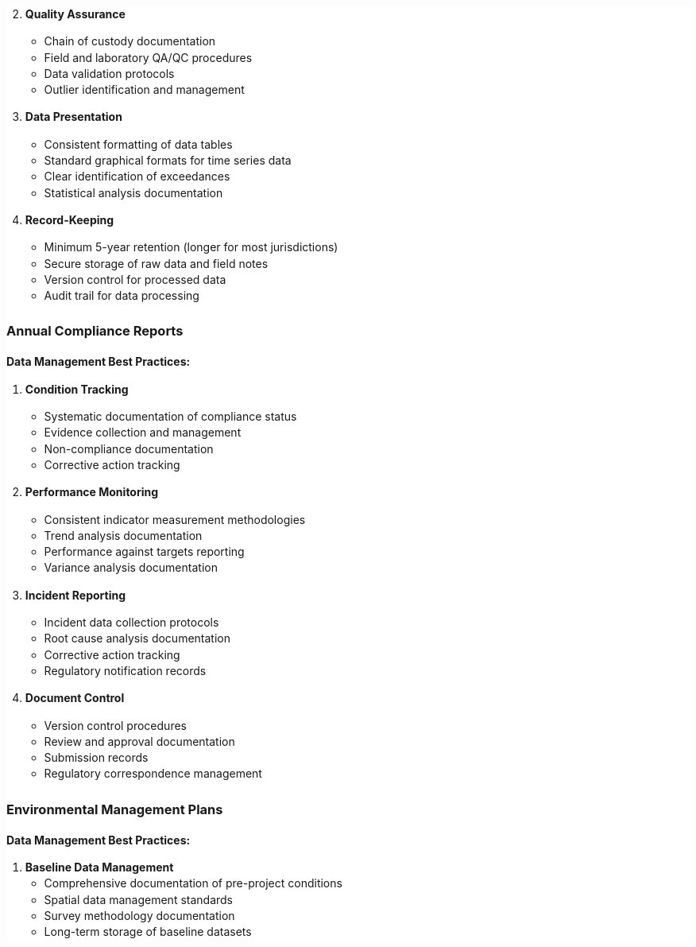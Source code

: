 2. **Quality Assurance**
   - Chain of custody documentation
   - Field and laboratory QA/QC procedures
   - Data validation protocols
   - Outlier identification and management

3. **Data Presentation**
   - Consistent formatting of data tables
   - Standard graphical formats for time series data
   - Clear identification of exceedances
   - Statistical analysis documentation

4. **Record-Keeping**
   - Minimum 5-year retention (longer for most jurisdictions)
   - Secure storage of raw data and field notes
   - Version control for processed data
   - Audit trail for data processing

### Annual Compliance Reports

**Data Management Best Practices:**
1. **Condition Tracking**
   - Systematic documentation of compliance status
   - Evidence collection and management
   - Non-compliance documentation
   - Corrective action tracking

2. **Performance Monitoring**
   - Consistent indicator measurement methodologies
   - Trend analysis documentation
   - Performance against targets reporting
   - Variance analysis documentation

3. **Incident Reporting**
   - Incident data collection protocols
   - Root cause analysis documentation
   - Corrective action tracking
   - Regulatory notification records

4. **Document Control**
   - Version control procedures
   - Review and approval documentation
   - Submission records
   - Regulatory correspondence management

### Environmental Management Plans

**Data Management Best Practices:**
1. **Baseline Data Management**
   - Comprehensive documentation of pre-project conditions
   - Spatial data management standards
   - Survey methodology documentation
   - Long-term storage of baseline datasets
